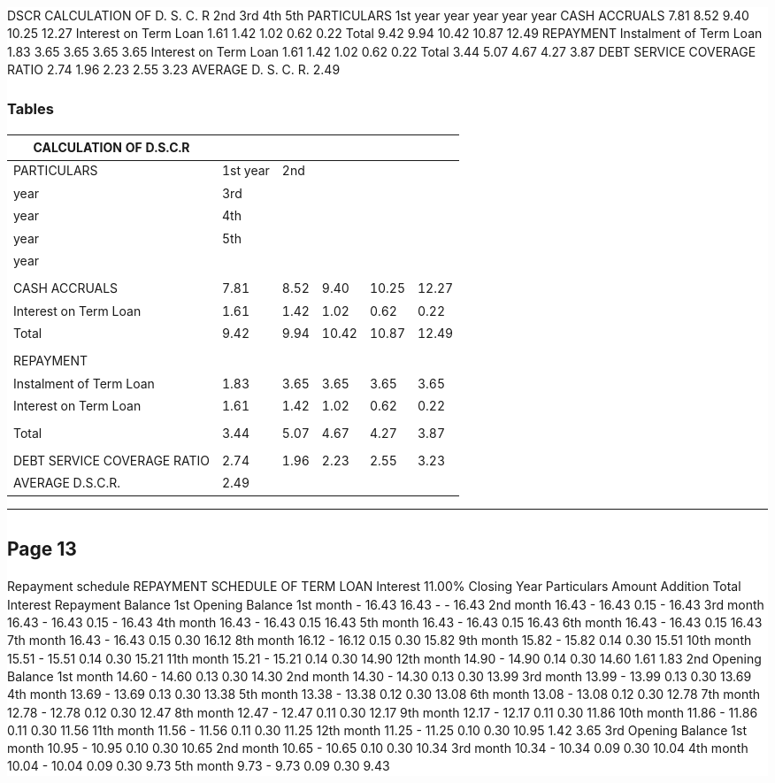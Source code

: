 DSCR CALCULATION OF D. S. C. R 2nd 3rd 4th 5th PARTICULARS 1st year year year year year CASH ACCRUALS 7.81 8.52 9.40 10.25 12.27 Interest on Term Loan 1.61 1.42 1.02 0.62 0.22 Total 9.42 9.94 10.42 10.87 12.49 REPAYMENT Instalment of Term Loan 1.83 3.65 3.65 3.65 3.65 Interest on Term Loan 1.61 1.42 1.02 0.62 0.22 Total 3.44 5.07 4.67 4.27 3.87 DEBT SERVICE COVERAGE RATIO 2.74 1.96 2.23 2.55 3.23 AVERAGE D. S. C. R. 2.49

### Tables

| CALCULATION OF D.S.C.R |  |  |  |  |  |
|---|---|---|---|---|---|
| PARTICULARS | 1st year | 2nd
year | 3rd
year | 4th
year | 5th
year |
|  |  |  |  |  |  |
| CASH ACCRUALS | 7.81 | 8.52 | 9.40 | 10.25 | 12.27 |
| Interest on Term Loan | 1.61 | 1.42 | 1.02 | 0.62 | 0.22 |
| Total | 9.42 | 9.94 | 10.42 | 10.87 | 12.49 |
|  |  |  |  |  |  |
| REPAYMENT |  |  |  |  |  |
| Instalment of Term Loan | 1.83 | 3.65 | 3.65 | 3.65 | 3.65 |
| Interest on Term Loan | 1.61 | 1.42 | 1.02 | 0.62 | 0.22 |
|  |  |  |  |  |  |
| Total | 3.44 | 5.07 | 4.67 | 4.27 | 3.87 |
|  |  |  |  |  |  |
| DEBT SERVICE COVERAGE RATIO | 2.74 | 1.96 | 2.23 | 2.55 | 3.23 |
| AVERAGE D.S.C.R. | 2.49 |  |  |  |  |

---

## Page 13

Repayment schedule REPAYMENT SCHEDULE OF TERM LOAN Interest 11.00% Closing Year Particulars Amount Addition Total Interest Repayment Balance 1st Opening Balance 1st month - 16.43 16.43 - - 16.43 2nd month 16.43 - 16.43 0.15 - 16.43 3rd month 16.43 - 16.43 0.15 - 16.43 4th month 16.43 - 16.43 0.15 16.43 5th month 16.43 - 16.43 0.15 16.43 6th month 16.43 - 16.43 0.15 16.43 7th month 16.43 - 16.43 0.15 0.30 16.12 8th month 16.12 - 16.12 0.15 0.30 15.82 9th month 15.82 - 15.82 0.14 0.30 15.51 10th month 15.51 - 15.51 0.14 0.30 15.21 11th month 15.21 - 15.21 0.14 0.30 14.90 12th month 14.90 - 14.90 0.14 0.30 14.60 1.61 1.83 2nd Opening Balance 1st month 14.60 - 14.60 0.13 0.30 14.30 2nd month 14.30 - 14.30 0.13 0.30 13.99 3rd month 13.99 - 13.99 0.13 0.30 13.69 4th month 13.69 - 13.69 0.13 0.30 13.38 5th month 13.38 - 13.38 0.12 0.30 13.08 6th month 13.08 - 13.08 0.12 0.30 12.78 7th month 12.78 - 12.78 0.12 0.30 12.47 8th month 12.47 - 12.47 0.11 0.30 12.17 9th month 12.17 - 12.17 0.11 0.30 11.86 10th month 11.86 - 11.86 0.11 0.30 11.56 11th month 11.56 - 11.56 0.11 0.30 11.25 12th month 11.25 - 11.25 0.10 0.30 10.95 1.42 3.65 3rd Opening Balance 1st month 10.95 - 10.95 0.10 0.30 10.65 2nd month 10.65 - 10.65 0.10 0.30 10.34 3rd month 10.34 - 10.34 0.09 0.30 10.04 4th month 10.04 - 10.04 0.09 0.30 9.73 5th month 9.73 - 9.73 0.09 0.30 9.43
